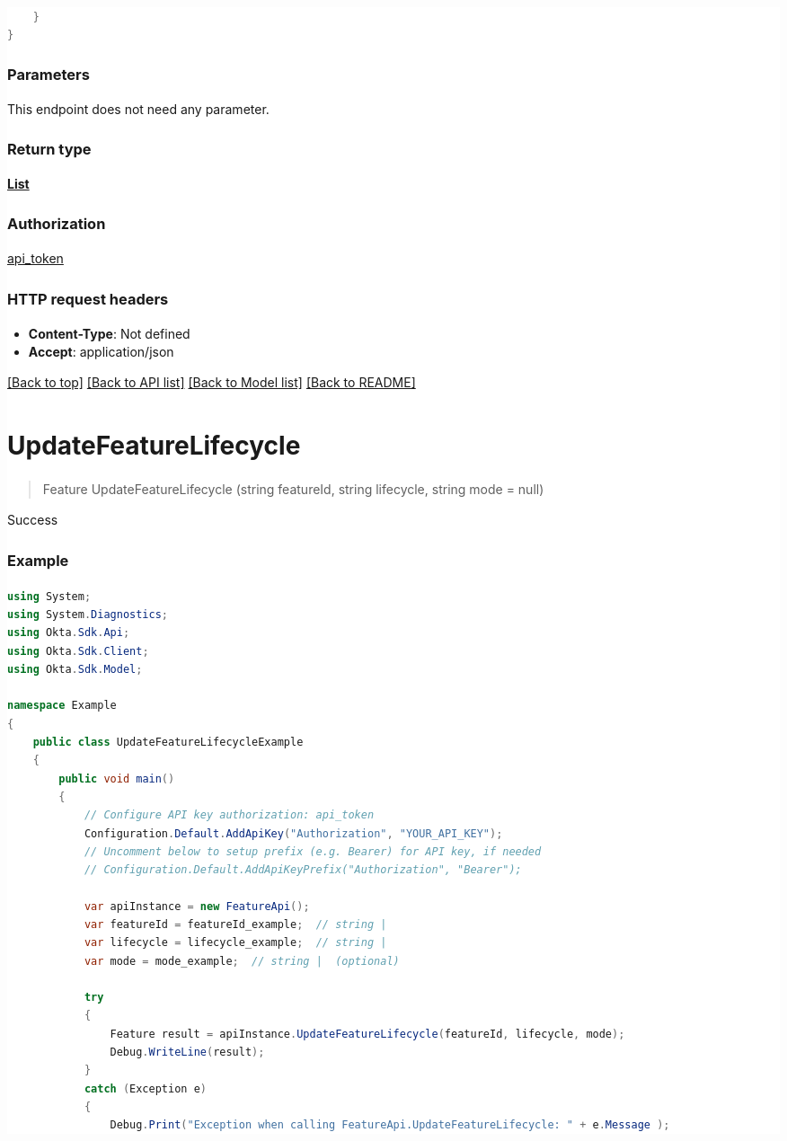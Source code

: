 ```csharp
    }
}
```

### Parameters
This endpoint does not need any parameter.

### Return type

[**List<Feature>**](Feature.md)

### Authorization

[api_token](../README.md#api_token)

### HTTP request headers

 - **Content-Type**: Not defined
 - **Accept**: application/json

[[Back to top]](#) [[Back to API list]](../README.md#documentation-for-api-endpoints) [[Back to Model list]](../README.md#documentation-for-models) [[Back to README]](../README.md)
<a name="updatefeaturelifecycle"></a>
# **UpdateFeatureLifecycle**
> Feature UpdateFeatureLifecycle (string featureId, string lifecycle, string mode = null)



Success

### Example
```csharp
using System;
using System.Diagnostics;
using Okta.Sdk.Api;
using Okta.Sdk.Client;
using Okta.Sdk.Model;

namespace Example
{
    public class UpdateFeatureLifecycleExample
    {
        public void main()
        {
            // Configure API key authorization: api_token
            Configuration.Default.AddApiKey("Authorization", "YOUR_API_KEY");
            // Uncomment below to setup prefix (e.g. Bearer) for API key, if needed
            // Configuration.Default.AddApiKeyPrefix("Authorization", "Bearer");

            var apiInstance = new FeatureApi();
            var featureId = featureId_example;  // string | 
            var lifecycle = lifecycle_example;  // string | 
            var mode = mode_example;  // string |  (optional) 

            try
            {
                Feature result = apiInstance.UpdateFeatureLifecycle(featureId, lifecycle, mode);
                Debug.WriteLine(result);
            }
            catch (Exception e)
            {
                Debug.Print("Exception when calling FeatureApi.UpdateFeatureLifecycle: " + e.Message );
```